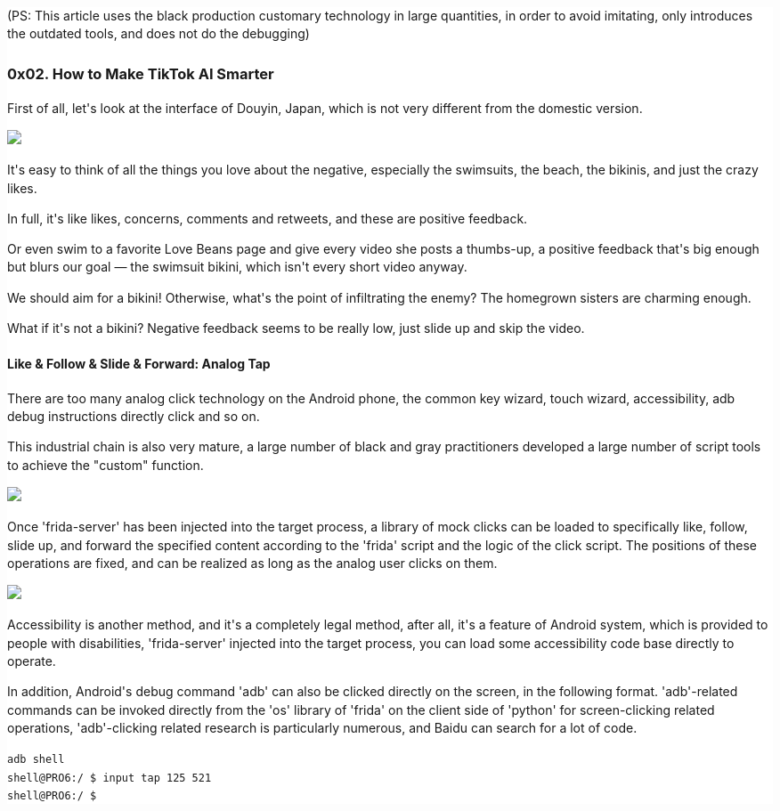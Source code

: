 (PS: This article uses the black production customary technology in large quantities, in order to avoid imitating, only introduces the outdated tools, and does not do the debugging)

### 0x02. How to Make TikTok AI Smarter

First of all, let's look at the interface of Douyin, Japan, which is not very different from the domestic version.

![](pic/05.png)

It's easy to think of all the things you love about the negative, especially the swimsuits, the beach, the bikinis, and just the crazy likes.

In full, it's like likes, concerns, comments and retweets, and these are positive feedback.

Or even swim to a favorite Love Beans page and give every video she posts a thumbs-up, a positive feedback that's big enough but blurs our goal — the swimsuit bikini, which isn't every short video anyway.

We should aim for a bikini! Otherwise, what's the point of infiltrating the enemy? The homegrown sisters are charming enough.

What if it's not a bikini? Negative feedback seems to be really low, just slide up and skip the video.

#### Like & Follow & Slide & Forward: Analog Tap

There are too many analog click technology on the Android phone, the common key wizard, touch wizard, accessibility, adb debug instructions directly click and so on.

This industrial chain is also very mature, a large number of black and gray practitioners developed a large number of script tools to achieve the "custom" function.

![](pic/07.jpg)

Once 'frida-server' has been injected into the target process, a library of mock clicks can be loaded to specifically like, follow, slide up, and forward the specified content according to the 'frida' script and the logic of the click script. The positions of these operations are fixed, and can be realized as long as the analog user clicks on them.

![](pic/08.jpg)

Accessibility is another method, and it's a completely legal method, after all, it's a feature of Android system, which is provided to people with disabilities, 'frida-server' injected into the target process, you can load some accessibility code base directly to operate.

In addition, Android's debug command 'adb' can also be clicked directly on the screen, in the following format. 'adb'-related commands can be invoked directly from the 'os' library of 'frida' on the client side of 'python' for screen-clicking related operations, 'adb'-clicking related research is particularly numerous, and Baidu can search for a lot of code.

```bash
adb shell
shell@PRO6:/ $ input tap 125 521
shell@PRO6:/ $
```
